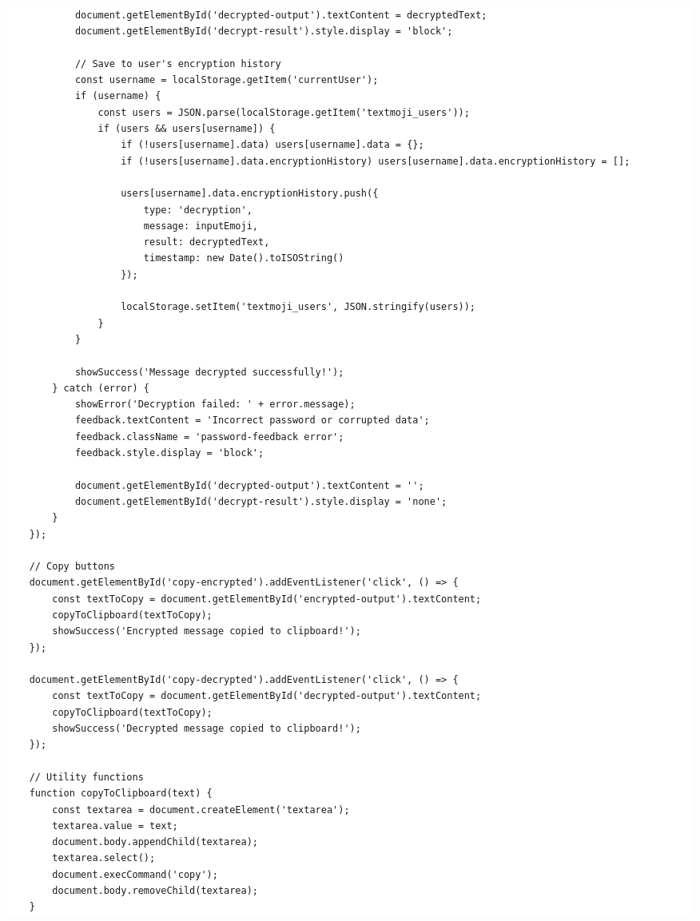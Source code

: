                 document.getElementById('decrypted-output').textContent = decryptedText;
                document.getElementById('decrypt-result').style.display = 'block';
                
                // Save to user's encryption history
                const username = localStorage.getItem('currentUser');
                if (username) {
                    const users = JSON.parse(localStorage.getItem('textmoji_users'));
                    if (users && users[username]) {
                        if (!users[username].data) users[username].data = {};
                        if (!users[username].data.encryptionHistory) users[username].data.encryptionHistory = [];
                        
                        users[username].data.encryptionHistory.push({
                            type: 'decryption',
                            message: inputEmoji,
                            result: decryptedText,
                            timestamp: new Date().toISOString()
                        });
                        
                        localStorage.setItem('textmoji_users', JSON.stringify(users));
                    }
                }
                
                showSuccess('Message decrypted successfully!');
            } catch (error) {
                showError('Decryption failed: ' + error.message);
                feedback.textContent = 'Incorrect password or corrupted data';
                feedback.className = 'password-feedback error';
                feedback.style.display = 'block';
                
                document.getElementById('decrypted-output').textContent = '';
                document.getElementById('decrypt-result').style.display = 'none';
            }
        });
        
        // Copy buttons
        document.getElementById('copy-encrypted').addEventListener('click', () => {
            const textToCopy = document.getElementById('encrypted-output').textContent;
            copyToClipboard(textToCopy);
            showSuccess('Encrypted message copied to clipboard!');
        });
        
        document.getElementById('copy-decrypted').addEventListener('click', () => {
            const textToCopy = document.getElementById('decrypted-output').textContent;
            copyToClipboard(textToCopy);
            showSuccess('Decrypted message copied to clipboard!');
        });
        
        // Utility functions
        function copyToClipboard(text) {
            const textarea = document.createElement('textarea');
            textarea.value = text;
            document.body.appendChild(textarea);
            textarea.select();
            document.execCommand('copy');
            document.body.removeChild(textarea);
        }
        